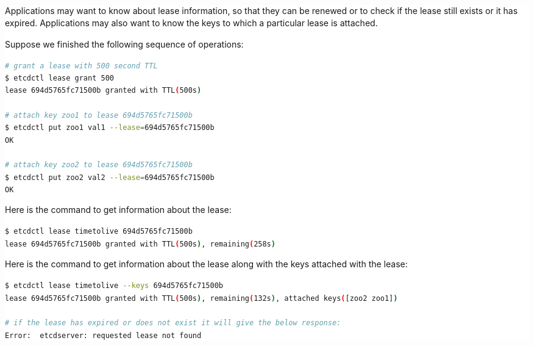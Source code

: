 Applications may want to know about lease information, so that they can be renewed or to check if the lease still exists or it has expired. Applications may also want to know the keys to which a particular lease is attached.

Suppose we finished the following sequence of operations:

```bash
# grant a lease with 500 second TTL
$ etcdctl lease grant 500
lease 694d5765fc71500b granted with TTL(500s)

# attach key zoo1 to lease 694d5765fc71500b
$ etcdctl put zoo1 val1 --lease=694d5765fc71500b
OK

# attach key zoo2 to lease 694d5765fc71500b
$ etcdctl put zoo2 val2 --lease=694d5765fc71500b
OK
```

Here is the command to get information about the lease:

```bash
$ etcdctl lease timetolive 694d5765fc71500b
lease 694d5765fc71500b granted with TTL(500s), remaining(258s)
```

Here is the command to get information about the lease along with the keys attached with the lease:

```bash
$ etcdctl lease timetolive --keys 694d5765fc71500b
lease 694d5765fc71500b granted with TTL(500s), remaining(132s), attached keys([zoo2 zoo1])

# if the lease has expired or does not exist it will give the below response:
Error:  etcdserver: requested lease not found
```
